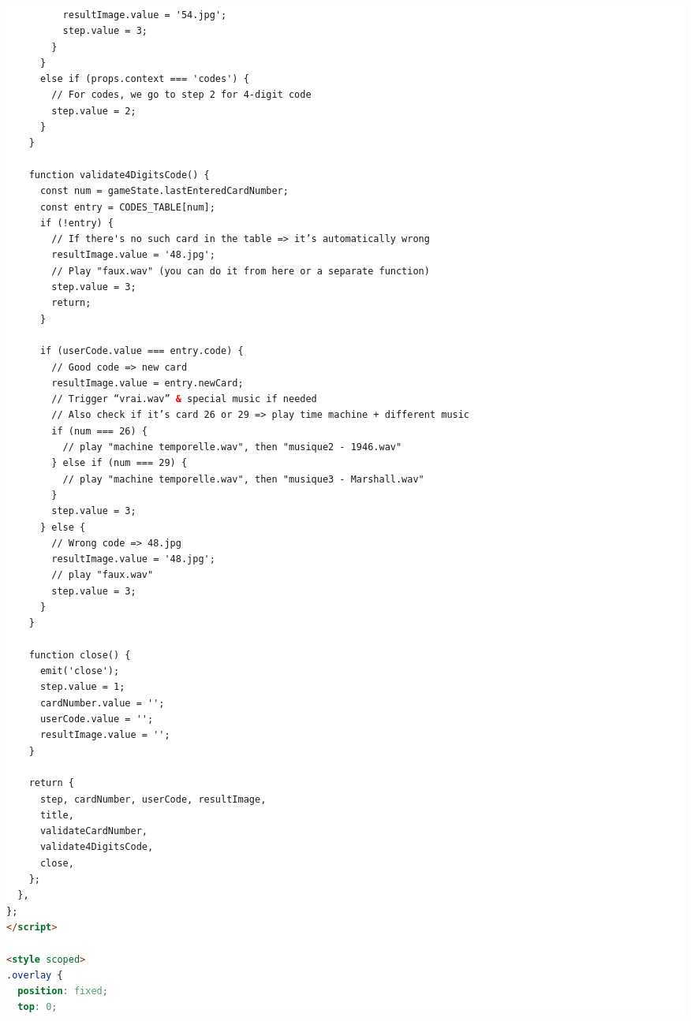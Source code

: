 ```html
          resultImage.value = '54.jpg';
          step.value = 3;
        }
      }
      else if (props.context === 'codes') {
        // For codes, we go to step 2 for 4-digit code
        step.value = 2;
      }
    }

    function validate4DigitsCode() {
      const num = gameState.lastEnteredCardNumber;
      const entry = CODES_TABLE[num];
      if (!entry) {
        // If there's no such card in the table => it’s automatically wrong
        resultImage.value = '48.jpg';
        // Play "faux.wav" (you can do it from here or a separate function)
        step.value = 3;
        return;
      }

      if (userCode.value === entry.code) {
        // Good code => new card
        resultImage.value = entry.newCard;
        // Trigger “vrai.wav” & special music if needed
        // Also check if it’s card 26 or 29 => play time machine + different music
        if (num === 26) {
          // play "machine temporelle.wav", then "musique2 - 1946.wav"
        } else if (num === 29) {
          // play "machine temporelle.wav", then "musique3 - Marshall.wav"
        }
        step.value = 3;
      } else {
        // Wrong code => 48.jpg
        resultImage.value = '48.jpg';
        // play "faux.wav"
        step.value = 3;
      }
    }

    function close() {
      emit('close');
      step.value = 1;
      cardNumber.value = '';
      userCode.value = '';
      resultImage.value = '';
    }

    return {
      step, cardNumber, userCode, resultImage,
      title,
      validateCardNumber,
      validate4DigitsCode,
      close,
    };
  },
};
</script>

<style scoped>
.overlay {
  position: fixed;
  top: 0;
```